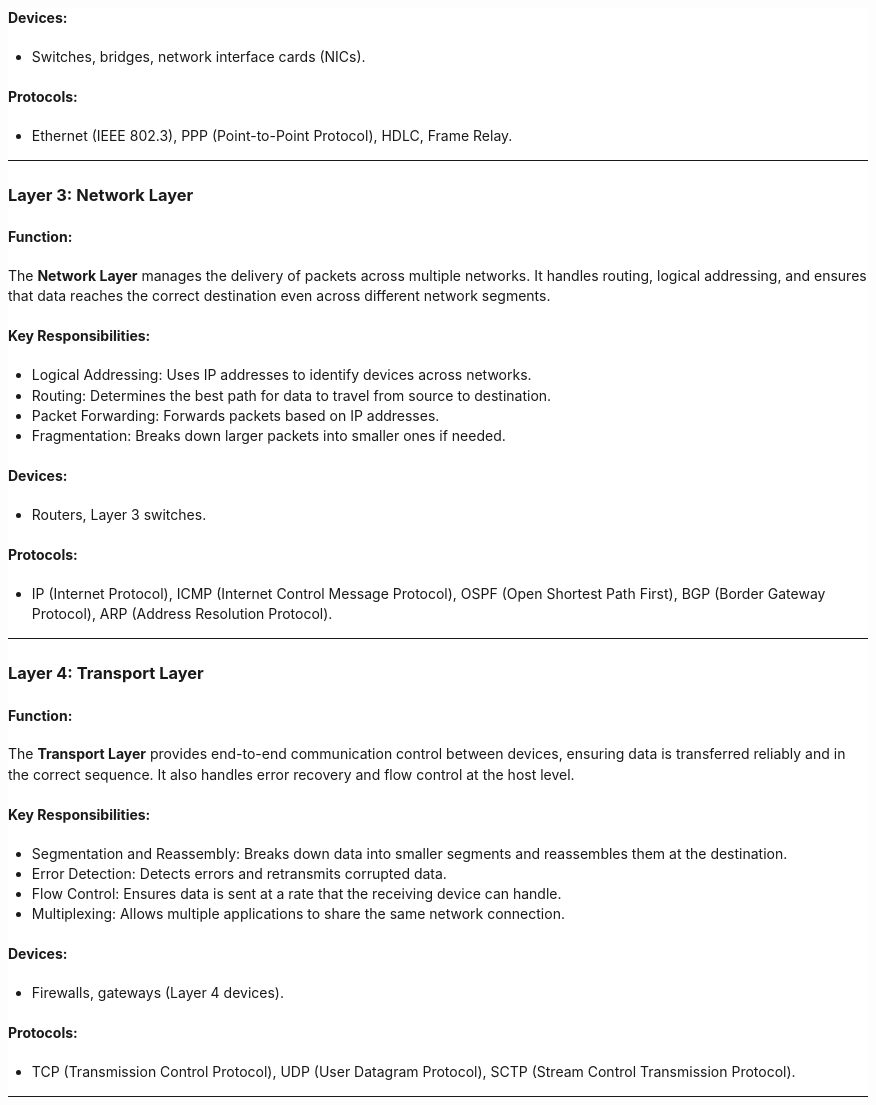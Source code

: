 #### **Devices:**
- Switches, bridges, network interface cards (NICs).

#### **Protocols:**
- Ethernet (IEEE 802.3), PPP (Point-to-Point Protocol), HDLC, Frame Relay.

---

### **Layer 3: Network Layer**
#### **Function:**
The **Network Layer** manages the delivery of packets across multiple networks. It handles routing, logical addressing, and ensures that data reaches the correct destination even across different network segments.

#### **Key Responsibilities:**
- Logical Addressing: Uses IP addresses to identify devices across networks.
- Routing: Determines the best path for data to travel from source to destination.
- Packet Forwarding: Forwards packets based on IP addresses.
- Fragmentation: Breaks down larger packets into smaller ones if needed.

#### **Devices:**
- Routers, Layer 3 switches.

#### **Protocols:**
- IP (Internet Protocol), ICMP (Internet Control Message Protocol), OSPF (Open Shortest Path First), BGP (Border Gateway Protocol), ARP (Address Resolution Protocol).

---

### **Layer 4: Transport Layer**
#### **Function:**
The **Transport Layer** provides end-to-end communication control between devices, ensuring data is transferred reliably and in the correct sequence. It also handles error recovery and flow control at the host level.

#### **Key Responsibilities:**
- Segmentation and Reassembly: Breaks down data into smaller segments and reassembles them at the destination.
- Error Detection: Detects errors and retransmits corrupted data.
- Flow Control: Ensures data is sent at a rate that the receiving device can handle.
- Multiplexing: Allows multiple applications to share the same network connection.

#### **Devices:**
- Firewalls, gateways (Layer 4 devices).

#### **Protocols:**
- TCP (Transmission Control Protocol), UDP (User Datagram Protocol), SCTP (Stream Control Transmission Protocol).

---
